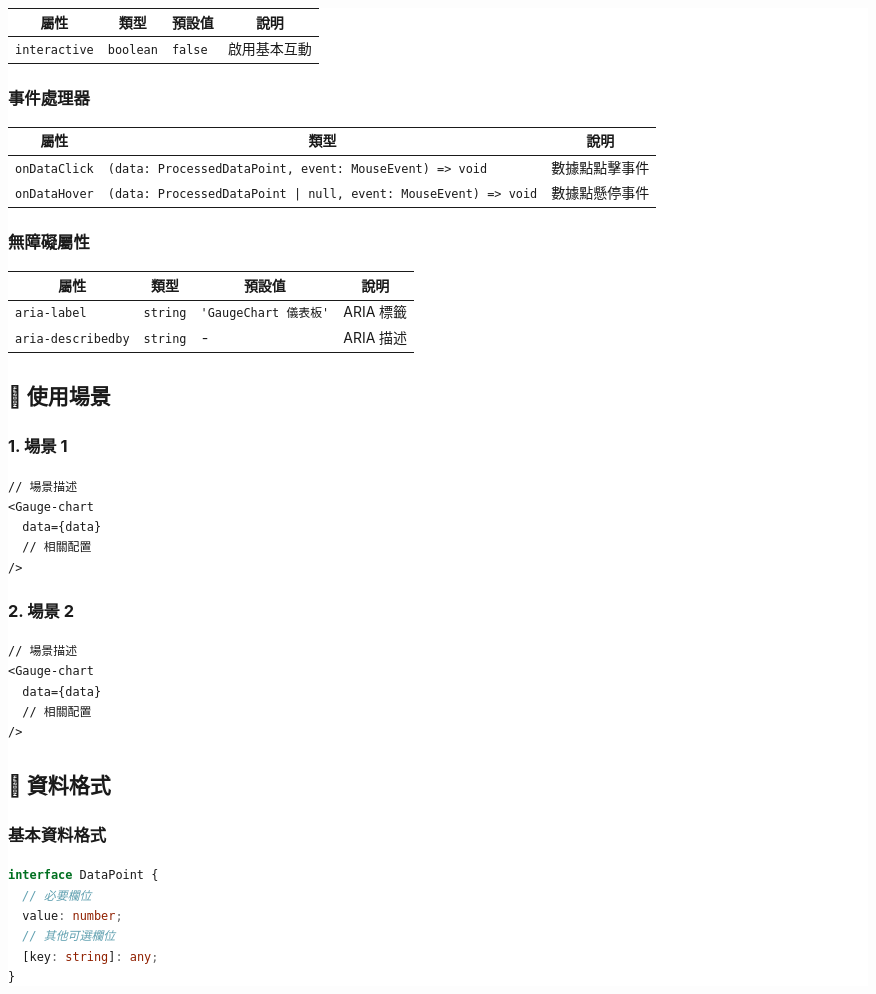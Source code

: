 | 屬性 | 類型 | 預設值 | 說明 |
|------|------|--------|------|
| `interactive` | `boolean` | `false` | 啟用基本互動 |

### 事件處理器

| 屬性 | 類型 | 說明 |
|------|------|------|
| `onDataClick` | `(data: ProcessedDataPoint, event: MouseEvent) => void` | 數據點點擊事件 |
| `onDataHover` | `(data: ProcessedDataPoint \| null, event: MouseEvent) => void` | 數據點懸停事件 |

### 無障礙屬性

| 屬性 | 類型 | 預設值 | 說明 |
|------|------|--------|------|
| `aria-label` | `string` | `'GaugeChart 儀表板'` | ARIA 標籤 |
| `aria-describedby` | `string` | - | ARIA 描述 |

## 🎯 使用場景

### 1. 場景 1
```tsx
// 場景描述
<Gauge-chart
  data={data}
  // 相關配置
/>
```

### 2. 場景 2
```tsx
// 場景描述
<Gauge-chart
  data={data}
  // 相關配置
/>
```

## 📐 資料格式

### 基本資料格式
```typescript
interface DataPoint {
  // 必要欄位
  value: number;
  // 其他可選欄位
  [key: string]: any;
}
```
